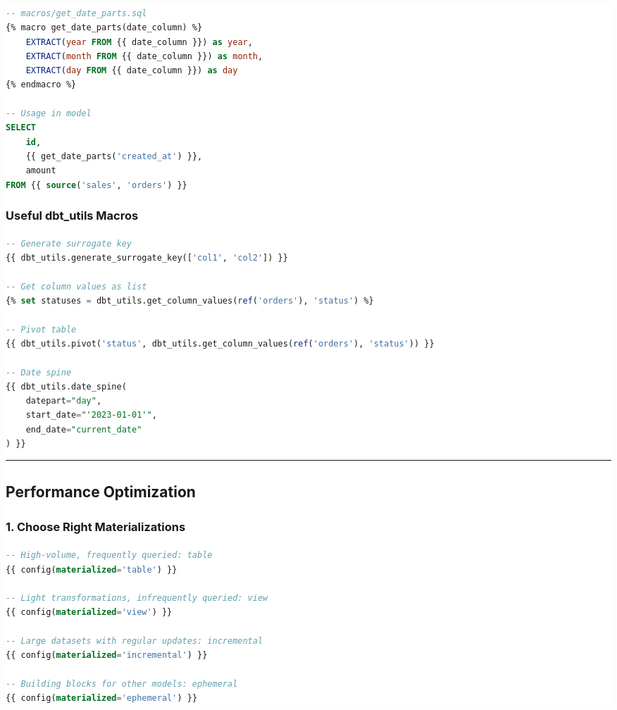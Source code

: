 ```sql
-- macros/get_date_parts.sql
{% macro get_date_parts(date_column) %}
    EXTRACT(year FROM {{ date_column }}) as year,
    EXTRACT(month FROM {{ date_column }}) as month,
    EXTRACT(day FROM {{ date_column }}) as day
{% endmacro %}

-- Usage in model
SELECT
    id,
    {{ get_date_parts('created_at') }},
    amount
FROM {{ source('sales', 'orders') }}
```

### Useful dbt_utils Macros

```sql
-- Generate surrogate key
{{ dbt_utils.generate_surrogate_key(['col1', 'col2']) }}

-- Get column values as list
{% set statuses = dbt_utils.get_column_values(ref('orders'), 'status') %}

-- Pivot table
{{ dbt_utils.pivot('status', dbt_utils.get_column_values(ref('orders'), 'status')) }}

-- Date spine
{{ dbt_utils.date_spine(
    datepart="day",
    start_date="'2023-01-01'",
    end_date="current_date"
) }}
```

---

## Performance Optimization

### 1. Choose Right Materializations

```sql
-- High-volume, frequently queried: table
{{ config(materialized='table') }}

-- Light transformations, infrequently queried: view
{{ config(materialized='view') }}

-- Large datasets with regular updates: incremental
{{ config(materialized='incremental') }}

-- Building blocks for other models: ephemeral
{{ config(materialized='ephemeral') }}
```
